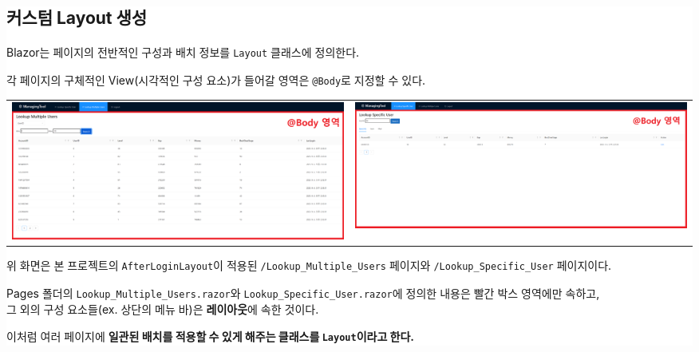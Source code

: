 
## 커스텀 Layout 생성

Blazor는 페이지의 전반적인 구성과 배치 정보를 `Layout` 클래스에 정의한다.<br>

각 페이지의 구체적인 View(시각적인 구성 요소)가 들어갈 영역은 `@Body`로 지정할 수 있다.

|                                 |                                 |
| ------------------------------- | ------------------------------- |
| ![](images/Blazor_Auth/024.png) | ![](images/Blazor_Auth/025.PNG) |

위 화면은 본 프로젝트의 `AfterLoginLayout`이 적용된 `/Lookup_Multiple_Users` 페이지와 `/Lookup_Specific_User` 페이지이다.<br>

Pages 폴더의 `Lookup_Multiple_Users.razor`와 `Lookup_Specific_User.razor`에 정의한 내용은 빨간 박스 영역에만 속하고,<br>
그 외의 구성 요소들(ex. 상단의 메뉴 바)은 **레이아웃**에 속한 것이다.

이처럼 여러 페이지에 **일관된 배치를 적용할 수 있게 해주는 클래스를 `Layout`이라고 한다.**
